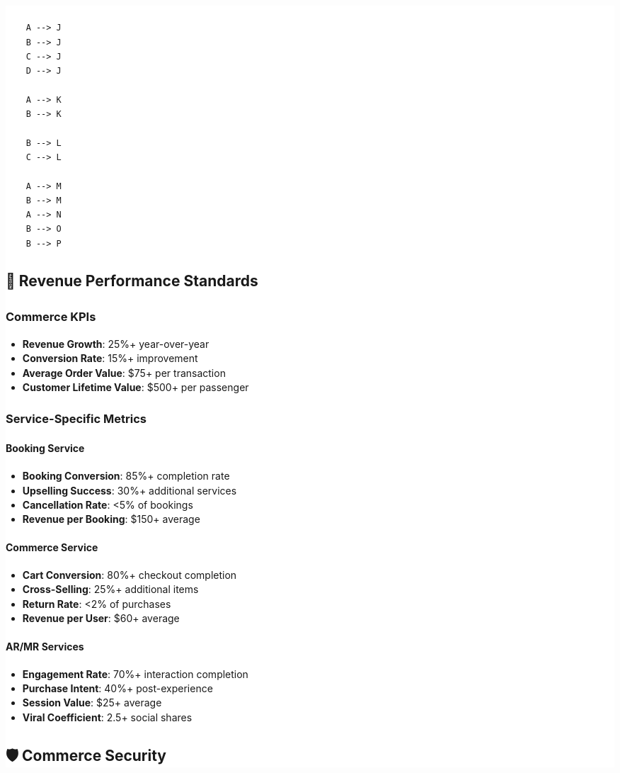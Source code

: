 ```mermaid
    
    A --> J
    B --> J
    C --> J
    D --> J
    
    A --> K
    B --> K
    
    B --> L
    C --> L
    
    A --> M
    B --> M
    A --> N
    B --> O
    B --> P
```

## 🚀 Revenue Performance Standards

### **Commerce KPIs**
- **Revenue Growth**: 25%+ year-over-year
- **Conversion Rate**: 15%+ improvement
- **Average Order Value**: $75+ per transaction
- **Customer Lifetime Value**: $500+ per passenger

### **Service-Specific Metrics**

#### **Booking Service**
- **Booking Conversion**: 85%+ completion rate
- **Upselling Success**: 30%+ additional services
- **Cancellation Rate**: <5% of bookings
- **Revenue per Booking**: $150+ average

#### **Commerce Service**
- **Cart Conversion**: 80%+ checkout completion
- **Cross-Selling**: 25%+ additional items
- **Return Rate**: <2% of purchases
- **Revenue per User**: $60+ average

#### **AR/MR Services**
- **Engagement Rate**: 70%+ interaction completion
- **Purchase Intent**: 40%+ post-experience
- **Session Value**: $25+ average
- **Viral Coefficient**: 2.5+ social shares

## 🛡️ Commerce Security
